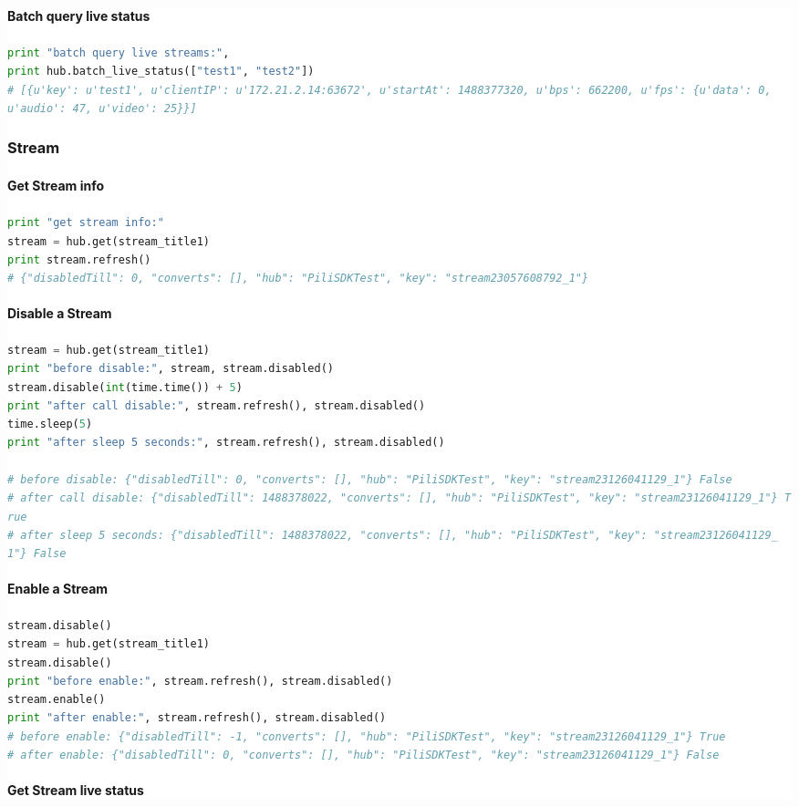 #### Batch query live status
```python
print "batch query live streams:",
print hub.batch_live_status(["test1", "test2"])
# [{u'key': u'test1', u'clientIP': u'172.21.2.14:63672', u'startAt': 1488377320, u'bps': 662200, u'fps': {u'data': 0, u'audio': 47, u'video': 25}}]
```

### Stream

#### Get Stream info

```python
print "get stream info:"
stream = hub.get(stream_title1)
print stream.refresh()
# {"disabledTill": 0, "converts": [], "hub": "PiliSDKTest", "key": "stream23057608792_1"}
```

#### Disable a Stream

```python
stream = hub.get(stream_title1)
print "before disable:", stream, stream.disabled()
stream.disable(int(time.time()) + 5)
print "after call disable:", stream.refresh(), stream.disabled()
time.sleep(5)
print "after sleep 5 seconds:", stream.refresh(), stream.disabled()

# before disable: {"disabledTill": 0, "converts": [], "hub": "PiliSDKTest", "key": "stream23126041129_1"} False
# after call disable: {"disabledTill": 1488378022, "converts": [], "hub": "PiliSDKTest", "key": "stream23126041129_1"} True
# after sleep 5 seconds: {"disabledTill": 1488378022, "converts": [], "hub": "PiliSDKTest", "key": "stream23126041129_1"} False
```

#### Enable a Stream

```python
stream.disable()
stream = hub.get(stream_title1)
stream.disable()
print "before enable:", stream.refresh(), stream.disabled()
stream.enable()
print "after enable:", stream.refresh(), stream.disabled()
# before enable: {"disabledTill": -1, "converts": [], "hub": "PiliSDKTest", "key": "stream23126041129_1"} True
# after enable: {"disabledTill": 0, "converts": [], "hub": "PiliSDKTest", "key": "stream23126041129_1"} False
```

#### Get Stream live status
